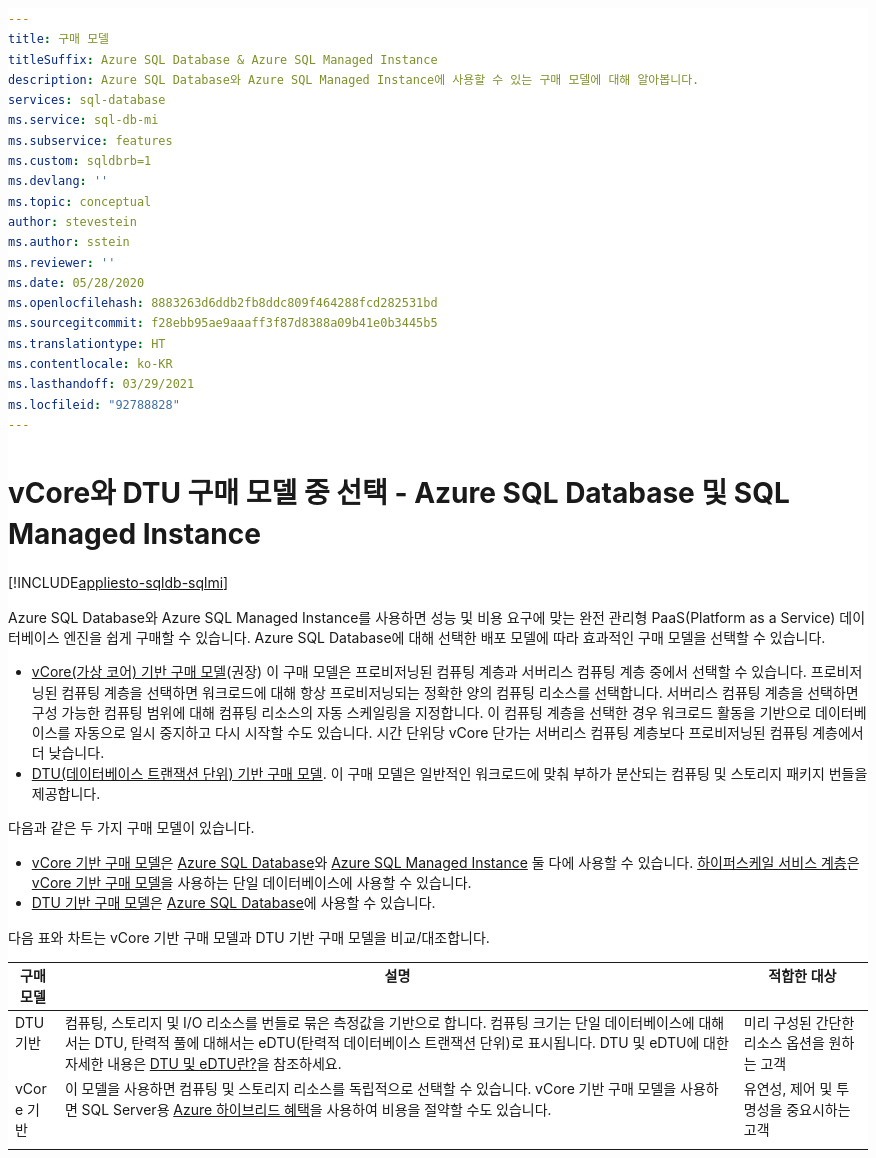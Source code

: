 ```yaml
---
title: 구매 모델
titleSuffix: Azure SQL Database & Azure SQL Managed Instance
description: Azure SQL Database와 Azure SQL Managed Instance에 사용할 수 있는 구매 모델에 대해 알아봅니다.
services: sql-database
ms.service: sql-db-mi
ms.subservice: features
ms.custom: sqldbrb=1
ms.devlang: ''
ms.topic: conceptual
author: stevestein
ms.author: sstein
ms.reviewer: ''
ms.date: 05/28/2020
ms.openlocfilehash: 8883263d6ddb2fb8ddc809f464288fcd282531bd
ms.sourcegitcommit: f28ebb95ae9aaaff3f87d8388a09b41e0b3445b5
ms.translationtype: HT
ms.contentlocale: ko-KR
ms.lasthandoff: 03/29/2021
ms.locfileid: "92788828"
---
```

# <a name="choose-between-the-vcore-and-dtu-purchasing-models---azure-sql-database-and-sql-managed-instance"></a>vCore와 DTU 구매 모델 중 선택 - Azure SQL Database 및 SQL Managed Instance
[!INCLUDE[appliesto-sqldb-sqlmi](../includes/appliesto-sqldb-sqlmi.md)]

Azure SQL Database와 Azure SQL Managed Instance를 사용하면 성능 및 비용 요구에 맞는 완전 관리형 PaaS(Platform as a Service) 데이터베이스 엔진을 쉽게 구매할 수 있습니다. Azure SQL Database에 대해 선택한 배포 모델에 따라 효과적인 구매 모델을 선택할 수 있습니다.

- [vCore(가상 코어) 기반 구매 모델](service-tiers-vcore.md)(권장) 이 구매 모델은 프로비저닝된 컴퓨팅 계층과 서버리스 컴퓨팅 계층 중에서 선택할 수 있습니다. 프로비저닝된 컴퓨팅 계층을 선택하면 워크로드에 대해 항상 프로비저닝되는 정확한 양의 컴퓨팅 리소스를 선택합니다. 서버리스 컴퓨팅 계층을 선택하면 구성 가능한 컴퓨팅 범위에 대해 컴퓨팅 리소스의 자동 스케일링을 지정합니다. 이 컴퓨팅 계층을 선택한 경우 워크로드 활동을 기반으로 데이터베이스를 자동으로 일시 중지하고 다시 시작할 수도 있습니다. 시간 단위당 vCore 단가는 서버리스 컴퓨팅 계층보다 프로비저닝된 컴퓨팅 계층에서 더 낮습니다.
- [DTU(데이터베이스 트랜잭션 단위) 기반 구매 모델](service-tiers-dtu.md). 이 구매 모델은 일반적인 워크로드에 맞춰 부하가 분산되는 컴퓨팅 및 스토리지 패키지 번들을 제공합니다.

다음과 같은 두 가지 구매 모델이 있습니다.

- [vCore 기반 구매 모델](service-tiers-vcore.md)은 [Azure SQL Database](sql-database-paas-overview.md)와 [Azure SQL Managed Instance](../managed-instance/sql-managed-instance-paas-overview.md) 둘 다에 사용할 수 있습니다. [하이퍼스케일 서비스 계층](service-tier-hyperscale.md)은 [vCore 기반 구매 모델](service-tiers-vcore.md)을 사용하는 단일 데이터베이스에 사용할 수 있습니다.
- [DTU 기반 구매 모델](service-tiers-dtu.md)은 [Azure SQL Database](single-database-manage.md)에 사용할 수 있습니다.

다음 표와 차트는 vCore 기반 구매 모델과 DTU 기반 구매 모델을 비교/대조합니다.

|**구매 모델**|**설명**|**적합한 대상**|
|---|---|---|
|DTU 기반|컴퓨팅, 스토리지 및 I/O 리소스를 번들로 묶은 측정값을 기반으로 합니다. 컴퓨팅 크기는 단일 데이터베이스에 대해서는 DTU, 탄력적 풀에 대해서는 eDTU(탄력적 데이터베이스 트랜잭션 단위)로 표시됩니다. DTU 및 eDTU에 대한 자세한 내용은 [DTU 및 eDTU란?](purchasing-models.md#dtu-based-purchasing-model)을 참조하세요.|미리 구성된 간단한 리소스 옵션을 원하는 고객|
|vCore 기반|이 모델을 사용하면 컴퓨팅 및 스토리지 리소스를 독립적으로 선택할 수 있습니다. vCore 기반 구매 모델을 사용하면 SQL Server용 [Azure 하이브리드 혜택](https://azure.microsoft.com/pricing/hybrid-benefit/)을 사용하여 비용을 절약할 수도 있습니다.|유연성, 제어 및 투명성을 중요시하는 고객|
||||  
